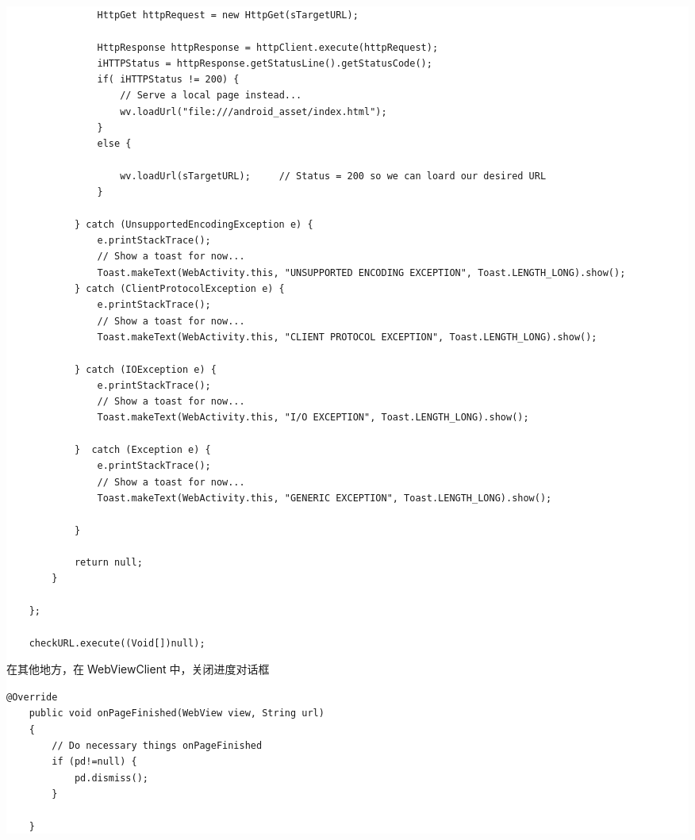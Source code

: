 ```
                HttpGet httpRequest = new HttpGet(sTargetURL);

                HttpResponse httpResponse = httpClient.execute(httpRequest);
                iHTTPStatus = httpResponse.getStatusLine().getStatusCode();
                if( iHTTPStatus != 200) {
                    // Serve a local page instead...
                    wv.loadUrl("file:///android_asset/index.html");
                }
                else {

                    wv.loadUrl(sTargetURL);     // Status = 200 so we can loard our desired URL
                }

            } catch (UnsupportedEncodingException e) {
                e.printStackTrace();
                // Show a toast for now...
                Toast.makeText(WebActivity.this, "UNSUPPORTED ENCODING EXCEPTION", Toast.LENGTH_LONG).show();
            } catch (ClientProtocolException e) {
                e.printStackTrace();
                // Show a toast for now...
                Toast.makeText(WebActivity.this, "CLIENT PROTOCOL EXCEPTION", Toast.LENGTH_LONG).show();

            } catch (IOException e) {
                e.printStackTrace();
                // Show a toast for now...
                Toast.makeText(WebActivity.this, "I/O EXCEPTION", Toast.LENGTH_LONG).show();

            }  catch (Exception e) {
                e.printStackTrace();
                // Show a toast for now...
                Toast.makeText(WebActivity.this, "GENERIC EXCEPTION", Toast.LENGTH_LONG).show();

            }

            return null;
        }

    };

    checkURL.execute((Void[])null); 
```

在其他地方，在 WebViewClient 中，关闭进度对话框

```
@Override  
    public void onPageFinished(WebView view, String url)  
    {
        // Do necessary things onPageFinished
        if (pd!=null) {
            pd.dismiss();
        }

    } 
```
